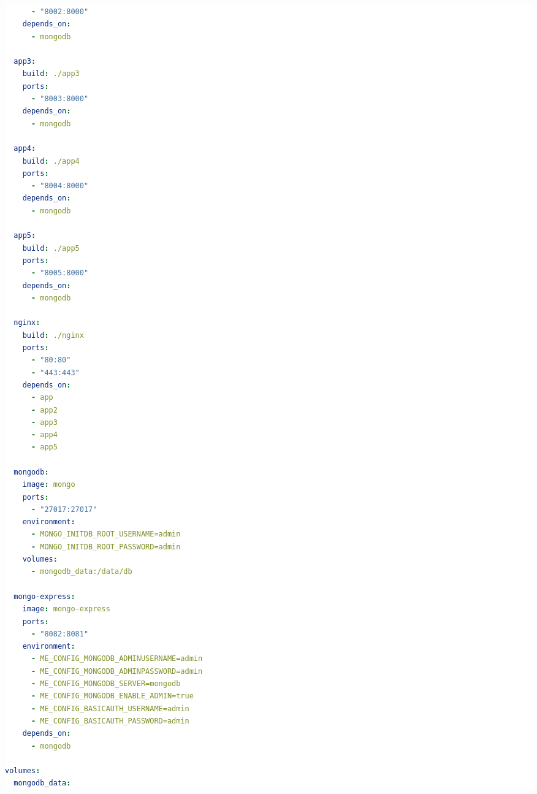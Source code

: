 ```yaml
      - "8002:8000"
    depends_on:
      - mongodb

  app3:
    build: ./app3
    ports:
      - "8003:8000"
    depends_on:
      - mongodb  

  app4:
    build: ./app4
    ports:
      - "8004:8000"
    depends_on:
      - mongodb

  app5:
    build: ./app5
    ports:
      - "8005:8000"
    depends_on:
      - mongodb

  nginx:
    build: ./nginx
    ports:
      - "80:80"
      - "443:443"
    depends_on:
      - app
      - app2
      - app3
      - app4
      - app5

  mongodb:
    image: mongo
    ports:
      - "27017:27017"
    environment:
      - MONGO_INITDB_ROOT_USERNAME=admin
      - MONGO_INITDB_ROOT_PASSWORD=admin
    volumes:
      - mongodb_data:/data/db

  mongo-express:
    image: mongo-express
    ports:
      - "8082:8081"
    environment:
      - ME_CONFIG_MONGODB_ADMINUSERNAME=admin
      - ME_CONFIG_MONGODB_ADMINPASSWORD=admin
      - ME_CONFIG_MONGODB_SERVER=mongodb
      - ME_CONFIG_MONGODB_ENABLE_ADMIN=true
      - ME_CONFIG_BASICAUTH_USERNAME=admin
      - ME_CONFIG_BASICAUTH_PASSWORD=admin
    depends_on:
      - mongodb

volumes:
  mongodb_data:
```